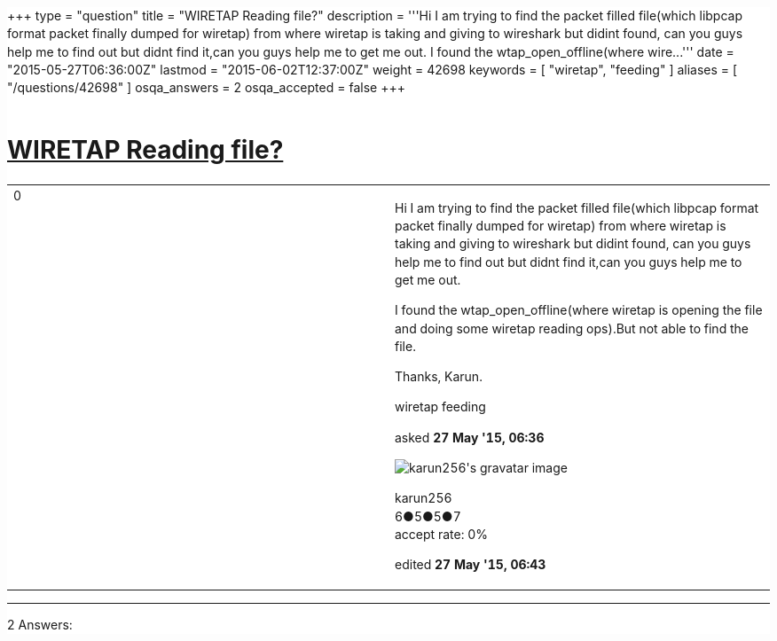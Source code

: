 +++
type = "question"
title = "WIRETAP Reading file?"
description = '''Hi I am trying to find the packet filled file(which libpcap format packet finally dumped for wiretap) from where wiretap is taking and giving to wireshark but didint found, can you guys help me to find out but didnt find it,can you guys help me to get me out. I found the wtap_open_offline(where wire...'''
date = "2015-05-27T06:36:00Z"
lastmod = "2015-06-02T12:37:00Z"
weight = 42698
keywords = [ "wiretap", "feeding" ]
aliases = [ "/questions/42698" ]
osqa_answers = 2
osqa_accepted = false
+++

<div class="headNormal">

# [WIRETAP Reading file?](/questions/42698/wiretap-reading-file)

</div>

<div id="main-body">

<div id="askform">

<table id="question-table" style="width:100%;"><colgroup><col style="width: 50%" /><col style="width: 50%" /></colgroup><tbody><tr class="odd"><td style="width: 30px; vertical-align: top"><div class="vote-buttons"><span id="post-42698-upvote" class="ajax-command post-vote up" rel="nofollow" title="I like this post (click again to cancel)"> </span><div id="post-42698-score" class="post-score" title="current number of votes">0</div><span id="post-42698-downvote" class="ajax-command post-vote down" rel="nofollow" title="I dont like this post (click again to cancel)"> </span> <span id="favorite-mark" class="ajax-command favorite-mark" rel="nofollow" title="mark/unmark this question as favorite (click again to cancel)"> </span><div id="favorite-count" class="favorite-count"></div></div></td><td><div id="item-right"><div class="question-body"><p>Hi I am trying to find the packet filled file(which libpcap format packet finally dumped for wiretap) from where wiretap is taking and giving to wireshark but didint found, can you guys help me to find out but didnt find it,can you guys help me to get me out.</p><p>I found the wtap_open_offline(where wiretap is opening the file and doing some wiretap reading ops).But not able to find the file.</p><p>Thanks, Karun.</p></div><div id="question-tags" class="tags-container tags"><span class="post-tag tag-link-wiretap" rel="tag" title="see questions tagged &#39;wiretap&#39;">wiretap</span> <span class="post-tag tag-link-feeding" rel="tag" title="see questions tagged &#39;feeding&#39;">feeding</span></div><div id="question-controls" class="post-controls"></div><div class="post-update-info-container"><div class="post-update-info post-update-info-user"><p>asked <strong>27 May '15, 06:36</strong></p><img src="https://secure.gravatar.com/avatar/50c4b78862c6ca806916c3a71498cdf3?s=32&amp;d=identicon&amp;r=g" class="gravatar" width="32" height="32" alt="karun256&#39;s gravatar image" /><p><span>karun256</span><br />
<span class="score" title="6 reputation points">6</span><span title="5 badges"><span class="badge1">●</span><span class="badgecount">5</span></span><span title="5 badges"><span class="silver">●</span><span class="badgecount">5</span></span><span title="7 badges"><span class="bronze">●</span><span class="badgecount">7</span></span><br />
<span class="accept_rate" title="Rate of the user&#39;s accepted answers">accept rate:</span> <span title="karun256 has no accepted answers">0%</span></p></div><div class="post-update-info post-update-info-edited"><p><span> edited <strong>27 May '15, 06:43</strong> </span></p></div></div><div id="comments-container-42698" class="comments-container"></div><div id="comment-tools-42698" class="comment-tools"></div><div class="clear"></div><div id="comment-42698-form-container" class="comment-form-container"></div><div class="clear"></div></div></td></tr></tbody></table>

------------------------------------------------------------------------

<div class="tabBar">

<span id="sort-top"></span>

<div class="headQuestions">

2 Answers:

</div>

</div>

<span id="42707"></span>
